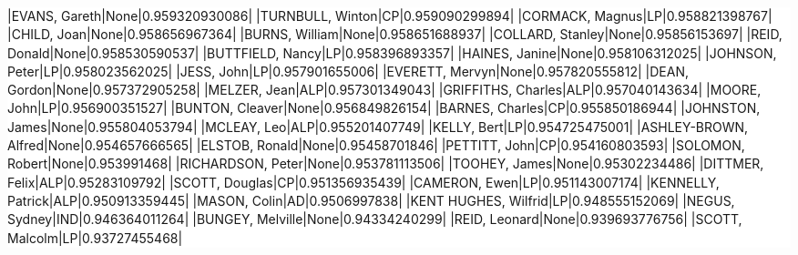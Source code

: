 |EVANS, Gareth|None|0.959320930086|
|TURNBULL, Winton|CP|0.959090299894|
|CORMACK, Magnus|LP|0.958821398767|
|CHILD, Joan|None|0.958656967364|
|BURNS, William|None|0.958651688937|
|COLLARD, Stanley|None|0.95856153697|
|REID, Donald|None|0.958530590537|
|BUTTFIELD, Nancy|LP|0.958396893357|
|HAINES, Janine|None|0.958106312025|
|JOHNSON, Peter|LP|0.958023562025|
|JESS, John|LP|0.957901655006|
|EVERETT, Mervyn|None|0.957820555812|
|DEAN, Gordon|None|0.957372905258|
|MELZER, Jean|ALP|0.957301349043|
|GRIFFITHS, Charles|ALP|0.957040143634|
|MOORE, John|LP|0.956900351527|
|BUNTON, Cleaver|None|0.956849826154|
|BARNES, Charles|CP|0.955850186944|
|JOHNSTON, James|None|0.955804053794|
|MCLEAY, Leo|ALP|0.955201407749|
|KELLY, Bert|LP|0.954725475001|
|ASHLEY-BROWN, Alfred|None|0.954657666565|
|ELSTOB, Ronald|None|0.95458701846|
|PETTITT, John|CP|0.954160803593|
|SOLOMON, Robert|None|0.953991468|
|RICHARDSON, Peter|None|0.953781113506|
|TOOHEY, James|None|0.95302234486|
|DITTMER, Felix|ALP|0.95283109792|
|SCOTT, Douglas|CP|0.951356935439|
|CAMERON, Ewen|LP|0.951143007174|
|KENNELLY, Patrick|ALP|0.950913359445|
|MASON, Colin|AD|0.9506997838|
|KENT HUGHES, Wilfrid|LP|0.948555152069|
|NEGUS, Sydney|IND|0.946364011264|
|BUNGEY, Melville|None|0.94334240299|
|REID, Leonard|None|0.939693776756|
|SCOTT, Malcolm|LP|0.93727455468|